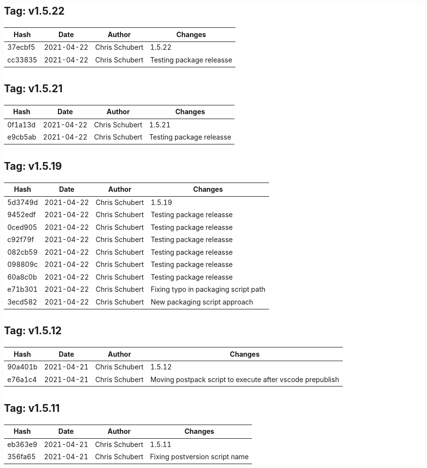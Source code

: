 
 ## Tag: v1.5.22
| Hash | Date | Author | Changes |
|------|------|--------|---------|
| 37ecbf5 | 2021-04-22 | Chris Schubert | 1.5.22 |
| cc33835 | 2021-04-22 | Chris Schubert | Testing package releasse |


 ## Tag: v1.5.21
| Hash | Date | Author | Changes |
|------|------|--------|---------|
| 0f1a13d | 2021-04-22 | Chris Schubert | 1.5.21 |
| e9cb5ab | 2021-04-22 | Chris Schubert | Testing package releasse |


 ## Tag: v1.5.19
| Hash | Date | Author | Changes |
|------|------|--------|---------|
| 5d3749d | 2021-04-22 | Chris Schubert | 1.5.19 |
| 9452edf | 2021-04-22 | Chris Schubert | Testing package releasse |
| 0ced905 | 2021-04-22 | Chris Schubert | Testing package releasse |
| c92f79f | 2021-04-22 | Chris Schubert | Testing package releasse |
| 082cb59 | 2021-04-22 | Chris Schubert | Testing package releasse |
| 098809c | 2021-04-22 | Chris Schubert | Testing package releasse |
| 60a8c0b | 2021-04-22 | Chris Schubert | Testing package releasse |
| e71b301 | 2021-04-22 | Chris Schubert | Fixing typo in packaging script path |
| 3ecd582 | 2021-04-22 | Chris Schubert | New packaging script approach |


 ## Tag: v1.5.12
| Hash | Date | Author | Changes |
|------|------|--------|---------|
| 90a401b | 2021-04-21 | Chris Schubert | 1.5.12 |
| e76a1c4 | 2021-04-21 | Chris Schubert | Moving postpack script to execute after vscode prepublish |


 ## Tag: v1.5.11
| Hash | Date | Author | Changes |
|------|------|--------|---------|
| eb363e9 | 2021-04-21 | Chris Schubert | 1.5.11 |
| 356fa65 | 2021-04-21 | Chris Schubert | Fixing postversion script name |
